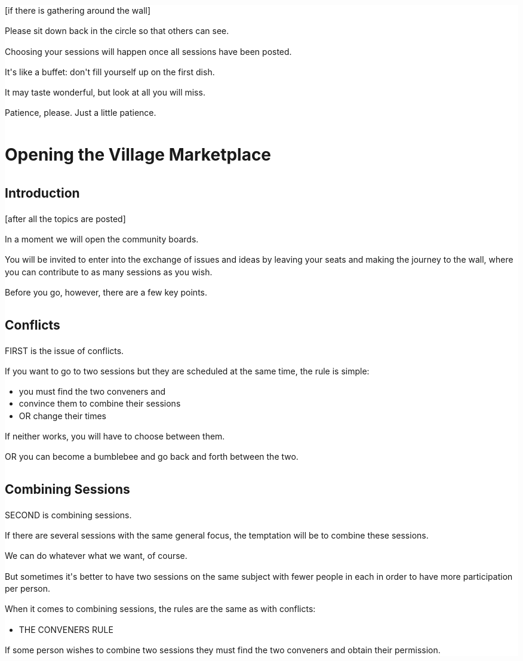 [if there is gathering around the wall]

Please sit down back in the circle so that others can see.

Choosing your sessions will happen once all sessions have been posted.

It's like a buffet: don't fill yourself up on the first dish. 

It may taste wonderful, but look at all you will miss.

Patience, please. Just a little patience.

# Opening the Village Marketplace

## Introduction

[after all the topics are posted]

In a moment we will open the community boards.

You will be invited to enter into the exchange of issues and ideas by leaving your seats and making the journey to the wall, where you can contribute to as many sessions as you wish.

Before you go, however, there are a few key points.

## Conflicts

FIRST is the issue of conflicts. 

If you want to go to two sessions but they are scheduled at the same time, the rule is simple: 

* you must find the two conveners and 
* convince them to combine their sessions
* OR change their times

If neither works, you will have to choose between them.

OR you can become a bumblebee and go back and forth between the two.

## Combining Sessions 

SECOND is combining sessions.

If there are several sessions with the same general focus, the temptation will be to combine these sessions.

We can do whatever what we want, of course.

But sometimes it's better to have two sessions on the same subject with fewer people in each in order to have more participation per person.

When it comes to combining sessions, the rules are the same as with conflicts: 

* THE CONVENERS RULE

If some person wishes to combine two sessions they must find the two conveners and obtain their permission. 
